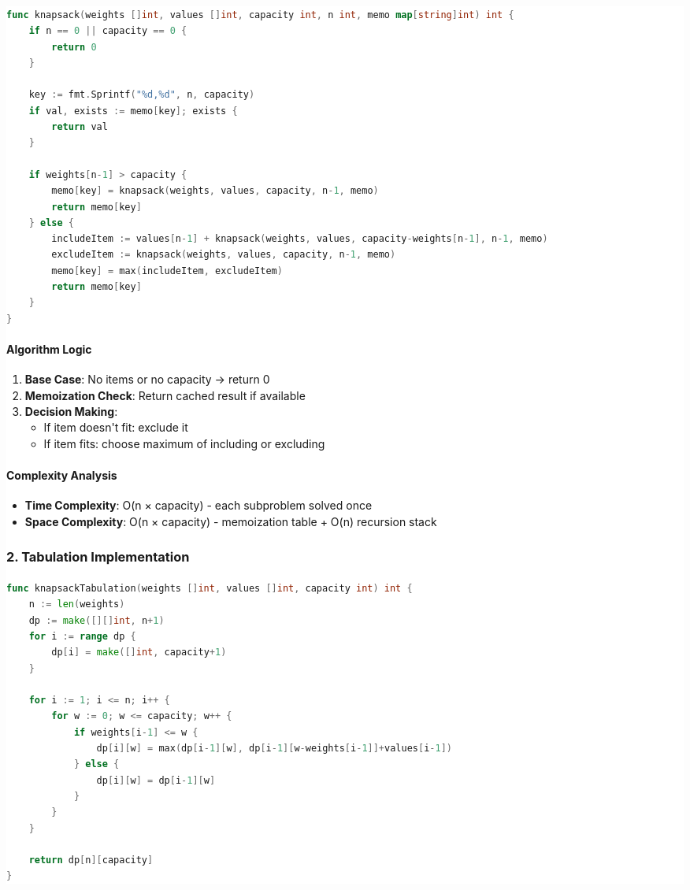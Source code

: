 ```go
func knapsack(weights []int, values []int, capacity int, n int, memo map[string]int) int {
    if n == 0 || capacity == 0 {
        return 0
    }
    
    key := fmt.Sprintf("%d,%d", n, capacity)
    if val, exists := memo[key]; exists {
        return val
    }
    
    if weights[n-1] > capacity {
        memo[key] = knapsack(weights, values, capacity, n-1, memo)
        return memo[key]
    } else {
        includeItem := values[n-1] + knapsack(weights, values, capacity-weights[n-1], n-1, memo)
        excludeItem := knapsack(weights, values, capacity, n-1, memo)
        memo[key] = max(includeItem, excludeItem)
        return memo[key]
    }
}
```

#### Algorithm Logic
1. **Base Case**: No items or no capacity → return 0
2. **Memoization Check**: Return cached result if available
3. **Decision Making**:
   - If item doesn't fit: exclude it
   - If item fits: choose maximum of including or excluding

#### Complexity Analysis
- **Time Complexity**: O(n × capacity) - each subproblem solved once
- **Space Complexity**: O(n × capacity) - memoization table + O(n) recursion stack

### 2. Tabulation Implementation

```go
func knapsackTabulation(weights []int, values []int, capacity int) int {
    n := len(weights)
    dp := make([][]int, n+1)
    for i := range dp {
        dp[i] = make([]int, capacity+1)
    }
    
    for i := 1; i <= n; i++ {
        for w := 0; w <= capacity; w++ {
            if weights[i-1] <= w {
                dp[i][w] = max(dp[i-1][w], dp[i-1][w-weights[i-1]]+values[i-1])
            } else {
                dp[i][w] = dp[i-1][w]
            }
        }
    }
    
    return dp[n][capacity]
}
```
